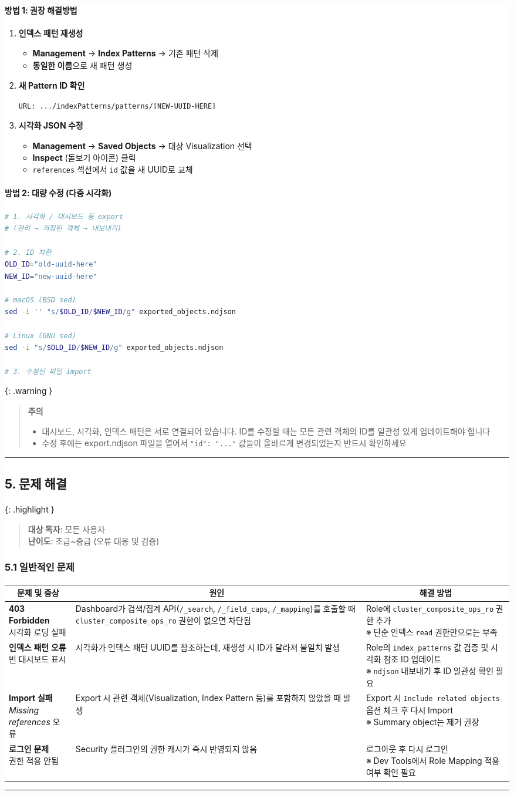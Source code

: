 #### 방법 1: 권장 해결방법

1. **인덱스 패턴 재생성**
   - **Management** → **Index Patterns** → 기존 패턴 삭제
   - **동일한 이름**으로 새 패턴 생성

2. **새 Pattern ID 확인**
   ```
   URL: .../indexPatterns/patterns/[NEW-UUID-HERE]
   ```

3. **시각화 JSON 수정**
   - **Management** → **Saved Objects** → 대상 Visualization 선택
   - **Inspect** (돋보기 아이콘) 클릭
   - `references` 섹션에서 `id` 값을 새 UUID로 교체

#### 방법 2: 대량 수정 (다중 시각화)

```bash
# 1. 시각화 / 대시보드 등 export
# (관리 → 저장된 객체 → 내보내기)

# 2. ID 치환
OLD_ID="old-uuid-here"
NEW_ID="new-uuid-here"

# macOS (BSD sed)
sed -i '' "s/$OLD_ID/$NEW_ID/g" exported_objects.ndjson

# Linux (GNU sed)
sed -i "s/$OLD_ID/$NEW_ID/g" exported_objects.ndjson

# 3. 수정된 파일 import
```

{: .warning }
> <i class="fas fa-exclamation-triangle"></i> **주의**  
> - 대시보드, 시각화, 인덱스 패턴은 서로 연결되어 있습니다. ID를 수정할 때는 모든 관련 객체의 ID를 일관성 있게 업데이트해야 합니다  
> - 수정 후에는 export.ndjson 파일을 열어서 `"id": "..."` 값들이 올바르게 변경되었는지 반드시 확인하세요

---

## 5. 문제 해결

{: .highlight }
> **대상 독자**: 모든 사용자  
> **난이도**: 초급~중급 (오류 대응 및 검증)

### 5.1 일반적인 문제

| 문제 및 증상                                  | 원인                                                                                                          | 해결 방법                                                                           |
| ---------------------------------------- | ----------------------------------------------------------------------------------------------------------- | ------------------------------------------------------------------------------- |
| **403 Forbidden**<br>시각화 로딩 실패           | Dashboard가 검색/집계 API(`/_search`, `/_field_caps`, `/_mapping`)를 호출할 때 `cluster_composite_ops_ro` 권한이 없으면 차단됨 | Role에 `cluster_composite_ops_ro` 권한 추가<br>※ 단순 인덱스 `read` 권한만으로는 부족             |
| **인덱스 패턴 오류**<br>빈 대시보드 표시               | 시각화가 인덱스 패턴 UUID를 참조하는데, 재생성 시 ID가 달라져 불일치 발생                                                               | Role의 `index_patterns` 값 검증 및 시각화 참조 ID 업데이트<br>※ `ndjson` 내보내기 후 ID 일관성 확인 필요  |
| **Import 실패**<br>*Missing references* 오류 | Export 시 관련 객체(Visualization, Index Pattern 등)를 포함하지 않았을 때 발생                                               | Export 시 `Include related objects` 옵션 체크 후 다시 Import<br>※ Summary object는 제거 권장 |
| **로그인 문제**<br>권한 적용 안됨                   | Security 플러그인의 권한 캐시가 즉시 반영되지 않음                                                                            | 로그아웃 후 다시 로그인<br>※ Dev Tools에서 Role Mapping 적용 여부 확인 필요                         |

---